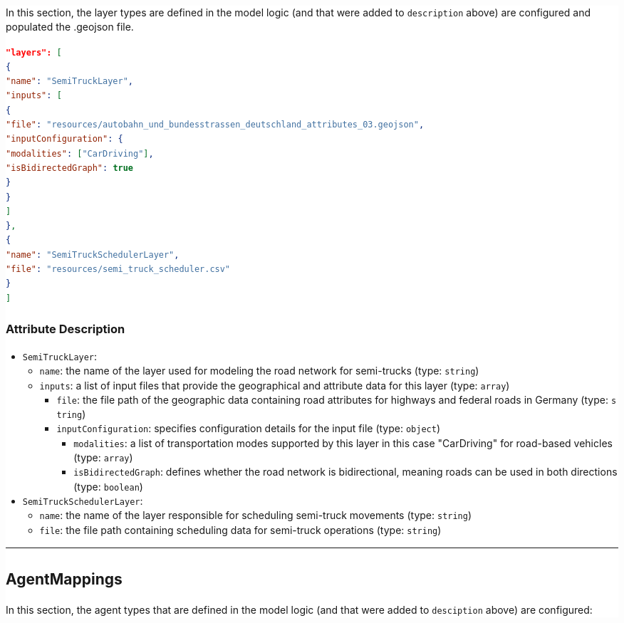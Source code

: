 In this section, the layer types are defined in the model logic (and that were added to `description` above) are
configured and populated the .geojson file.

```json
"layers": [
{
"name": "SemiTruckLayer",
"inputs": [
{
"file": "resources/autobahn_und_bundesstrassen_deutschland_attributes_03.geojson",
"inputConfiguration": {
"modalities": ["CarDriving"],
"isBidirectedGraph": true
}
}
]
},
{
"name": "SemiTruckSchedulerLayer",
"file": "resources/semi_truck_scheduler.csv"
}
]

```

### Attribute Description

* `SemiTruckLayer`:
    * `name`:  the name of the layer used for modeling the road network for semi-trucks (type: `string`)
    * `inputs`: a list of input files that provide the geographical and attribute data for this layer (type: `array`)
        * `file`: the file path of the geographic data containing road attributes for highways and federal roads in
          Germany (type: `string`)
        * `inputConfiguration`:  specifies configuration details for the input file (type: `object`)
            * `modalities`: a list of transportation modes supported by this layer in this case "CarDriving" for
              road-based vehicles (type: `array`)
            * `isBidirectedGraph`: defines whether the road network is bidirectional, meaning roads can be used in both
              directions (type: `boolean`)
* `SemiTruckSchedulerLayer`:
    * `name`: the name of the layer responsible for scheduling semi-truck movements (type: `string`)
    * `file`: the file path containing scheduling data for semi-truck operations (type: `string`)

___

## AgentMappings

In this section, the agent types that are defined in the model logic (and that were added to `desciption` above) are
configured:

